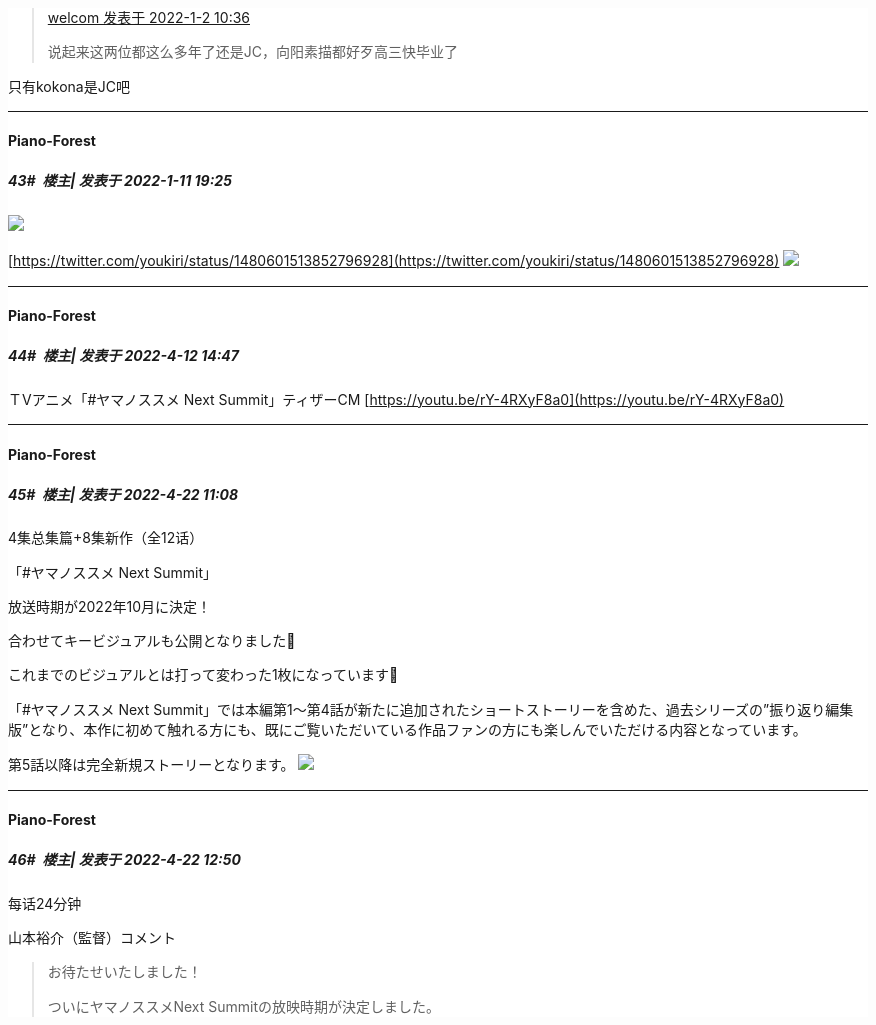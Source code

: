 <blockquote><a href="httphttps://bbs.saraba1st.com/2b/forum.php?mod=redirect&amp;goto=findpost&amp;pid=54135420&amp;ptid=1993868" target="_blank">welcom 发表于 2022-1-2 10:36</a>

说起来这两位都这么多年了还是JC，向阳素描都好歹高三快毕业了</blockquote>
只有kokona是JC吧

*****

####  Piano-Forest  
##### 43#         楼主| 发表于 2022-1-11 19:25

<img src="https://p.sda1.dev/4/c552f60f7e60bb85a69a5c8ed679a306/20220111_192354.jpg" referrerpolicy="no-referrer">

[https://twitter.com/youkiri/status/1480601513852796928](https://twitter.com/youkiri/status/1480601513852796928)
<img src="https://p.sda1.dev/4/a812109dbd3ce0523f6775e6859e6e65/20220111_192400.jpg" referrerpolicy="no-referrer">

*****

####  Piano-Forest  
##### 44#         楼主| 发表于 2022-4-12 14:47

ＴVアニメ「#ヤマノススメ Next Summit」ティザーCM [https://youtu.be/rY-4RXyF8a0](https://youtu.be/rY-4RXyF8a0)

*****

####  Piano-Forest  
##### 45#         楼主| 发表于 2022-4-22 11:08

4集总集篇+8集新作（全12话）

「#ヤマノススメ Next Summit」

放送時期が2022年10月に決定！

合わせてキービジュアルも公開となりました🎉

これまでのビジュアルとは打って変わった1枚になっています🌸

「#ヤマノススメ Next Summit」では本編第1～第4話が新たに追加されたショートストーリーを含めた、過去シリーズの”振り返り編集版”となり、本作に初めて触れる方にも、既にご覧いただいている作品ファンの方にも楽しんでいただける内容となっています。

第5話以降は完全新規ストーリーとなります。 
<img src="https://p.sda1.dev/5/7863c8e1d192f865ac29e2b3284926a5/20220422_110437.jpg" referrerpolicy="no-referrer">

*****

####  Piano-Forest  
##### 46#         楼主| 发表于 2022-4-22 12:50

每话24分钟

山本裕介（監督）コメント <blockquote>お待たせいたしました！

ついにヤマノススメNext Summitの放映時期が決定しました。
